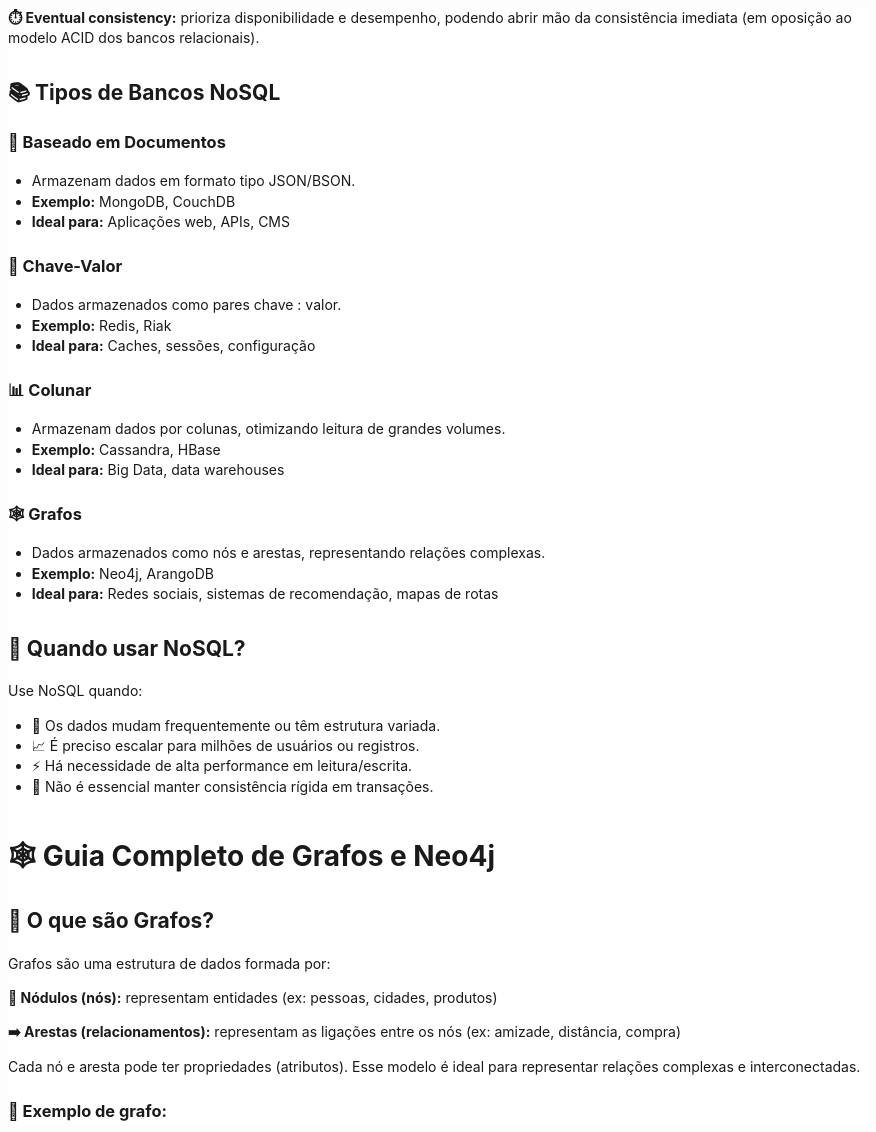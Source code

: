 **⏱️ Eventual consistency:** prioriza disponibilidade e desempenho, podendo abrir mão da consistência imediata (em oposição ao modelo ACID dos bancos relacionais).

## 📚 Tipos de Bancos NoSQL

### 📄 Baseado em Documentos
- Armazenam dados em formato tipo JSON/BSON.
- **Exemplo:** MongoDB, CouchDB
- **Ideal para:** Aplicações web, APIs, CMS

### 🔑 Chave-Valor
- Dados armazenados como pares chave : valor.
- **Exemplo:** Redis, Riak
- **Ideal para:** Caches, sessões, configuração

### 📊 Colunar
- Armazenam dados por colunas, otimizando leitura de grandes volumes.
- **Exemplo:** Cassandra, HBase
- **Ideal para:** Big Data, data warehouses

### 🕸️ Grafos
- Dados armazenados como nós e arestas, representando relações complexas.
- **Exemplo:** Neo4j, ArangoDB
- **Ideal para:** Redes sociais, sistemas de recomendação, mapas de rotas

## 📌 Quando usar NoSQL?

Use NoSQL quando:

- 🔄 Os dados mudam frequentemente ou têm estrutura variada.
- 📈 É preciso escalar para milhões de usuários ou registros.
- ⚡ Há necessidade de alta performance em leitura/escrita.
- 🚫 Não é essencial manter consistência rígida em transações.

# 🕸️ Guia Completo de Grafos e Neo4j

## 🧠 O que são Grafos?

Grafos são uma estrutura de dados formada por:

**🔵 Nódulos (nós):** representam entidades (ex: pessoas, cidades, produtos)

**➡️ Arestas (relacionamentos):** representam as ligações entre os nós (ex: amizade, distância, compra)

Cada nó e aresta pode ter propriedades (atributos).
Esse modelo é ideal para representar relações complexas e interconectadas.

### 📌 Exemplo de grafo:
